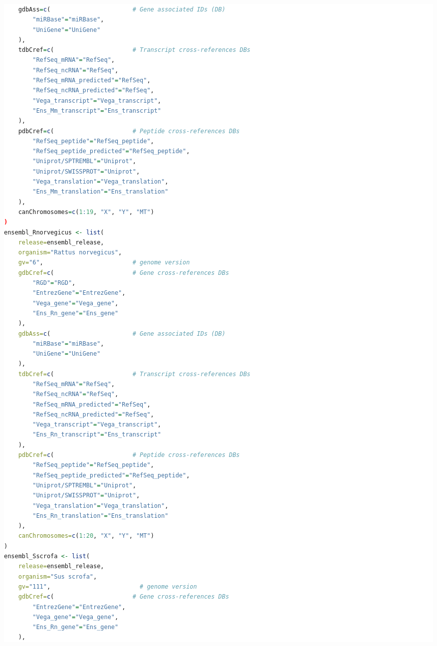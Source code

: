 ```r
    gdbAss=c(                       # Gene associated IDs (DB)
        "miRBase"="miRBase",
        "UniGene"="UniGene"
    ),
    tdbCref=c(                      # Transcript cross-references DBs
        "RefSeq_mRNA"="RefSeq",
        "RefSeq_ncRNA"="RefSeq",
        "RefSeq_mRNA_predicted"="RefSeq",
        "RefSeq_ncRNA_predicted"="RefSeq",
        "Vega_transcript"="Vega_transcript",
        "Ens_Mm_transcript"="Ens_transcript"
    ),
    pdbCref=c(                      # Peptide cross-references DBs
        "RefSeq_peptide"="RefSeq_peptide",
        "RefSeq_peptide_predicted"="RefSeq_peptide",
        "Uniprot/SPTREMBL"="Uniprot",
        "Uniprot/SWISSPROT"="Uniprot",
        "Vega_translation"="Vega_translation",
        "Ens_Mm_translation"="Ens_translation"
    ),
    canChromosomes=c(1:19, "X", "Y", "MT")
)
ensembl_Rnorvegicus <- list(
    release=ensembl_release,
    organism="Rattus norvegicus",
    gv="6",                         # genome version
    gdbCref=c(                      # Gene cross-references DBs
        "RGD"="RGD",
        "EntrezGene"="EntrezGene",
        "Vega_gene"="Vega_gene",
        "Ens_Rn_gene"="Ens_gene"
    ),
    gdbAss=c(                       # Gene associated IDs (DB)
        "miRBase"="miRBase",
        "UniGene"="UniGene"
    ),
    tdbCref=c(                      # Transcript cross-references DBs
        "RefSeq_mRNA"="RefSeq",
        "RefSeq_ncRNA"="RefSeq",
        "RefSeq_mRNA_predicted"="RefSeq",
        "RefSeq_ncRNA_predicted"="RefSeq",
        "Vega_transcript"="Vega_transcript",
        "Ens_Rn_transcript"="Ens_transcript"
    ),
    pdbCref=c(                      # Peptide cross-references DBs
        "RefSeq_peptide"="RefSeq_peptide",
        "RefSeq_peptide_predicted"="RefSeq_peptide",
        "Uniprot/SPTREMBL"="Uniprot",
        "Uniprot/SWISSPROT"="Uniprot",
        "Vega_translation"="Vega_translation",
        "Ens_Rn_translation"="Ens_translation"
    ),
    canChromosomes=c(1:20, "X", "Y", "MT")
)
ensembl_Sscrofa <- list(
    release=ensembl_release,
    organism="Sus scrofa",
    gv="111",                         # genome version
    gdbCref=c(                      # Gene cross-references DBs
        "EntrezGene"="EntrezGene",
        "Vega_gene"="Vega_gene",
        "Ens_Rn_gene"="Ens_gene"
    ),
```